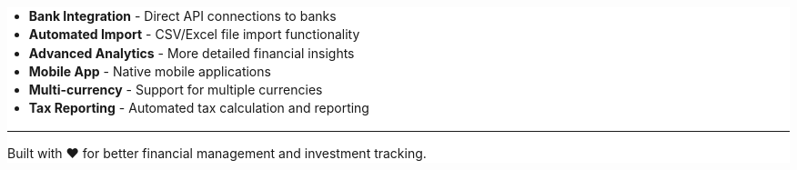 - **Bank Integration** - Direct API connections to banks
- **Automated Import** - CSV/Excel file import functionality
- **Advanced Analytics** - More detailed financial insights
- **Mobile App** - Native mobile applications
- **Multi-currency** - Support for multiple currencies
- **Tax Reporting** - Automated tax calculation and reporting

---

Built with ❤️ for better financial management and investment tracking.